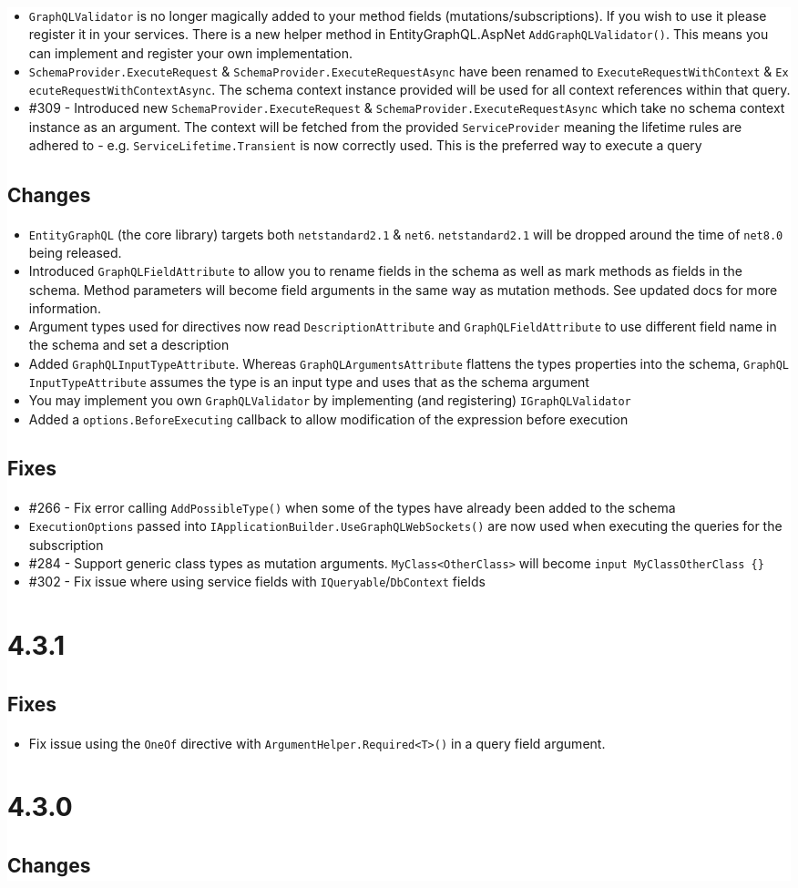 - `GraphQLValidator` is no longer magically added to your method fields (mutations/subscriptions). If you wish to use it please register it in your services. There is a new helper method in EntityGraphQL.AspNet `AddGraphQLValidator()`. This means you can implement and register your own implementation.
- `SchemaProvider.ExecuteRequest` & `SchemaProvider.ExecuteRequestAsync` have been renamed to `ExecuteRequestWithContext` & `ExecuteRequestWithContextAsync`. The schema context instance provided will be used for all context references within that query.
- #309 - Introduced new `SchemaProvider.ExecuteRequest` & `SchemaProvider.ExecuteRequestAsync` which take no schema context instance as an argument. The context will be fetched from the provided `ServiceProvider` meaning the lifetime rules are adhered to - e.g. `ServiceLifetime.Transient` is now correctly used. This is the preferred way to execute a query

## Changes

- `EntityGraphQL` (the core library) targets both `netstandard2.1` & `net6`. `netstandard2.1` will be dropped around the time of `net8.0` being released.
- Introduced `GraphQLFieldAttribute` to allow you to rename fields in the schema as well as mark methods as fields in the schema. Method parameters will become field arguments in the same way as mutation methods. See updated docs for more information.
- Argument types used for directives now read `DescriptionAttribute` and `GraphQLFieldAttribute` to use different field name in the schema and set a description
- Added `GraphQLInputTypeAttribute`. Whereas `GraphQLArgumentsAttribute` flattens the types properties into the schema, `GraphQLInputTypeAttribute` assumes the type is an input type and uses that as the schema argument
- You may implement you own `GraphQLValidator` by implementing (and registering) `IGraphQLValidator`
- Added a `options.BeforeExecuting` callback to allow modification of the expression before execution

## Fixes

- #266 - Fix error calling `AddPossibleType()` when some of the types have already been added to the schema
- `ExecutionOptions` passed into `IApplicationBuilder.UseGraphQLWebSockets()` are now used when executing the queries for the subscription
- #284 - Support generic class types as mutation arguments. `MyClass<OtherClass>` will become `input MyClassOtherClass {}`
- #302 - Fix issue where using service fields with `IQueryable`/`DbContext` fields

# 4.3.1

## Fixes

- Fix issue using the `OneOf` directive with `ArgumentHelper.Required<T>()` in a query field argument.

# 4.3.0

## Changes
